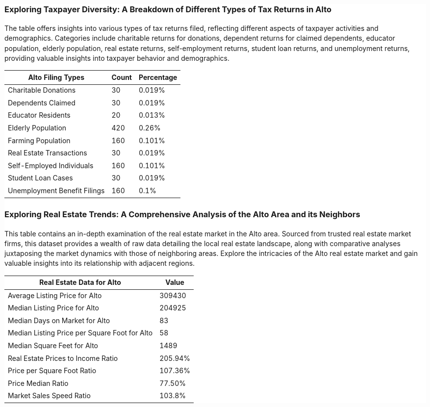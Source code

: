 ### Exploring Taxpayer Diversity: A Breakdown of Different Types of Tax Returns in Alto

The table offers insights into various types of tax returns filed, reflecting different aspects of taxpayer activities and demographics. Categories include charitable returns for donations, dependent returns for claimed dependents, educator population, elderly population, real estate returns, self-employment returns, student loan returns, and unemployment returns, providing valuable insights into taxpayer behavior and demographics.

| Alto Filing Types                    | Count | Percentage |
|--------------------------------------|-------|------------|
| Charitable Donations                 | 30 | 0.019% |
| Dependents Claimed                   | 30 | 0.019% |
| Educator Residents                   | 20 | 0.013% |
| Elderly Population                   | 420 | 0.26% |
| Farming Population                   | 160 | 0.101% |
| Real Estate Transactions             | 30 | 0.019% |
| Self-Employed Individuals            | 160 | 0.101% |
| Student Loan Cases                   | 30 | 0.019% |
| Unemployment Benefit Filings         | 160 | 0.1% |

### Exploring Real Estate Trends: A Comprehensive Analysis of the Alto Area and its Neighbors

This table contains an in-depth examination of the real estate market in the Alto area. Sourced from trusted real estate market firms, this dataset provides a wealth of raw data detailing the local real estate landscape, along with comparative analyses juxtaposing the market dynamics with those of neighboring areas. Explore the intricacies of the Alto real estate market and gain valuable insights into its relationship with adjacent regions.


| Real Estate Data for Alto                       | Value    |
|------------------------------------------------|----------|
| Average Listing Price for Alto               | 309430 |
| Median Listing Price for Alto                | 204925 |
| Median Days on Market for Alto               | 83 |
| Median Listing Price per Square Foot for Alto| 58 |
| Median Square Feet for Alto                  | 1489 |
| Real Estate Prices to Income Ratio           | 205.94% |
| Price per Square Foot Ratio                  | 107.36% |
| Price Median Ratio                           | 77.50% |
| Market Sales Speed Ratio                     | 103.8% |
